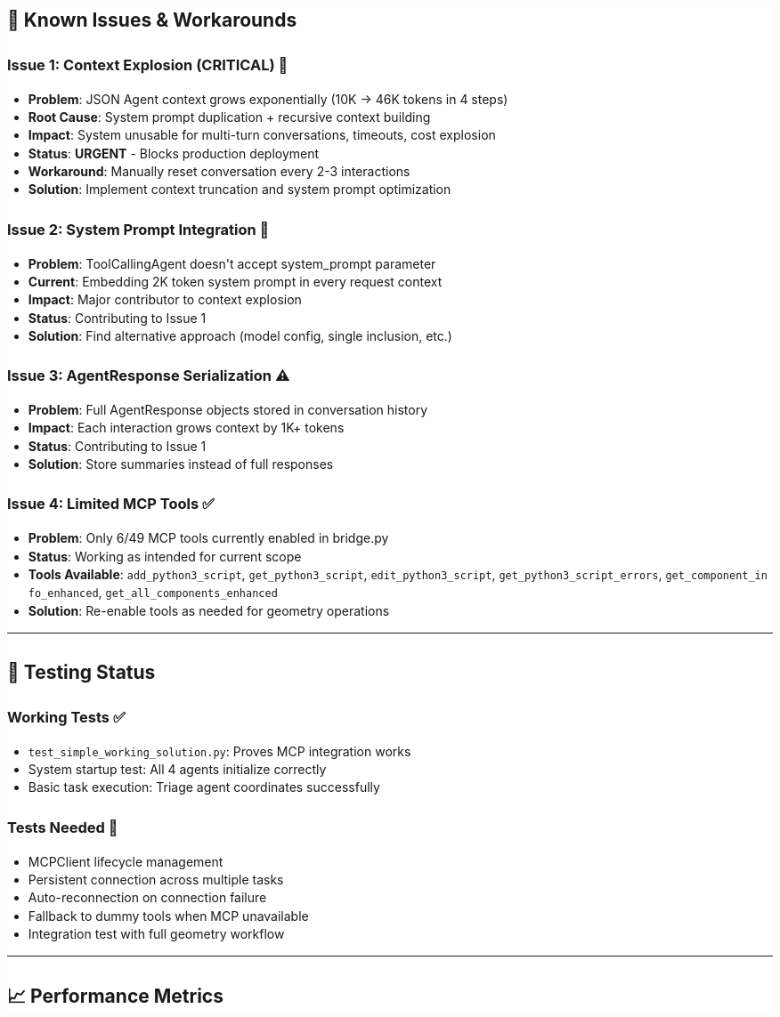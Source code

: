 ## 🚨 **Known Issues & Workarounds**

### **Issue 1: Context Explosion (CRITICAL)** 🚨
- **Problem**: JSON Agent context grows exponentially (10K → 46K tokens in 4 steps)
- **Root Cause**: System prompt duplication + recursive context building
- **Impact**: System unusable for multi-turn conversations, timeouts, cost explosion
- **Status**: **URGENT** - Blocks production deployment
- **Workaround**: Manually reset conversation every 2-3 interactions
- **Solution**: Implement context truncation and system prompt optimization

### **Issue 2: System Prompt Integration** 🔄
- **Problem**: ToolCallingAgent doesn't accept system_prompt parameter
- **Current**: Embedding 2K token system prompt in every request context
- **Impact**: Major contributor to context explosion
- **Status**: Contributing to Issue 1
- **Solution**: Find alternative approach (model config, single inclusion, etc.)

### **Issue 3: AgentResponse Serialization** ⚠️
- **Problem**: Full AgentResponse objects stored in conversation history
- **Impact**: Each interaction grows context by 1K+ tokens
- **Status**: Contributing to Issue 1
- **Solution**: Store summaries instead of full responses

### **Issue 4: Limited MCP Tools** ✅
- **Problem**: Only 6/49 MCP tools currently enabled in bridge.py
- **Status**: Working as intended for current scope
- **Tools Available**: `add_python3_script`, `get_python3_script`, `edit_python3_script`, `get_python3_script_errors`, `get_component_info_enhanced`, `get_all_components_enhanced`
- **Solution**: Re-enable tools as needed for geometry operations

---

## 🧪 **Testing Status**

### **Working Tests** ✅
- `test_simple_working_solution.py`: Proves MCP integration works
- System startup test: All 4 agents initialize correctly
- Basic task execution: Triage agent coordinates successfully

### **Tests Needed** 📝
- MCPClient lifecycle management
- Persistent connection across multiple tasks
- Auto-reconnection on connection failure
- Fallback to dummy tools when MCP unavailable
- Integration test with full geometry workflow

---

## 📈 **Performance Metrics**
